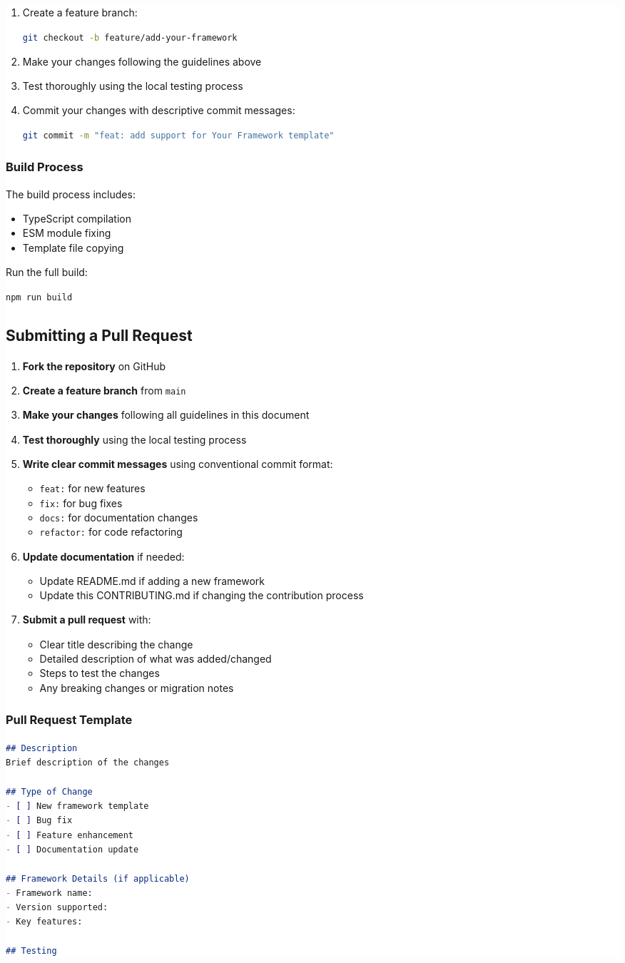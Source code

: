 1. Create a feature branch:
   ```bash
   git checkout -b feature/add-your-framework
   ```

2. Make your changes following the guidelines above

3. Test thoroughly using the local testing process

4. Commit your changes with descriptive commit messages:
   ```bash
   git commit -m "feat: add support for Your Framework template"
   ```

### Build Process

The build process includes:
- TypeScript compilation
- ESM module fixing
- Template file copying

Run the full build:
```bash
npm run build
```

## Submitting a Pull Request

1. **Fork the repository** on GitHub

2. **Create a feature branch** from `main`

3. **Make your changes** following all guidelines in this document

4. **Test thoroughly** using the local testing process

5. **Write clear commit messages** using conventional commit format:
   - `feat:` for new features
   - `fix:` for bug fixes
   - `docs:` for documentation changes
   - `refactor:` for code refactoring

6. **Update documentation** if needed:
   - Update README.md if adding a new framework
   - Update this CONTRIBUTING.md if changing the contribution process

7. **Submit a pull request** with:
   - Clear title describing the change
   - Detailed description of what was added/changed
   - Steps to test the changes
   - Any breaking changes or migration notes

### Pull Request Template

```markdown
## Description
Brief description of the changes

## Type of Change
- [ ] New framework template
- [ ] Bug fix
- [ ] Feature enhancement
- [ ] Documentation update

## Framework Details (if applicable)
- Framework name: 
- Version supported: 
- Key features: 

## Testing
```